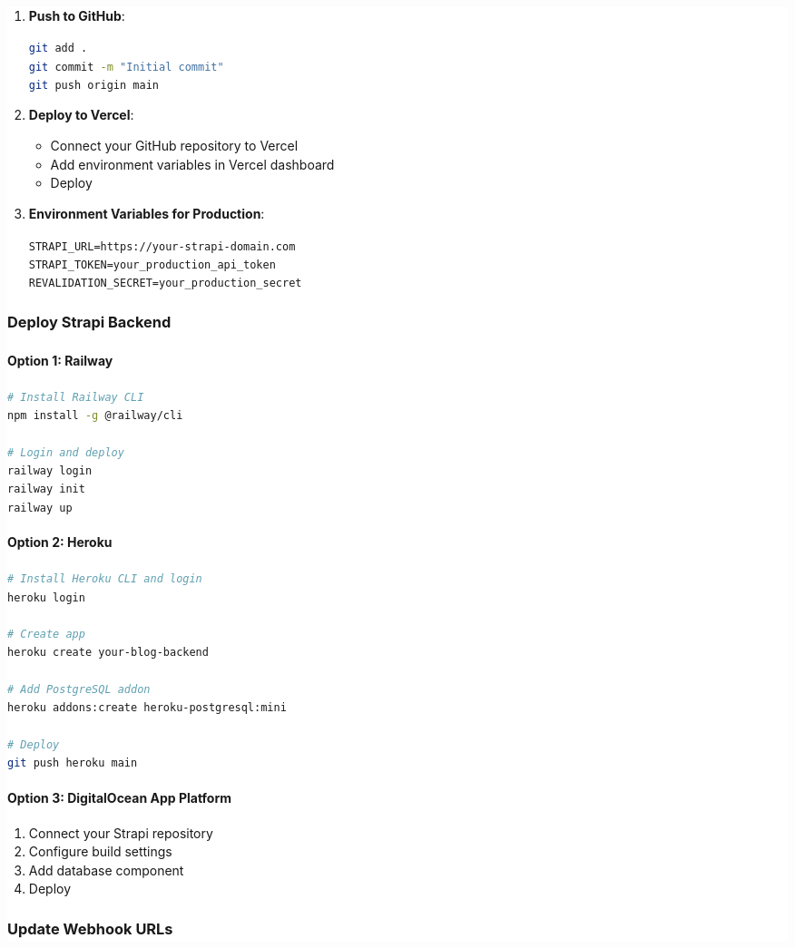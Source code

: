 1. **Push to GitHub**:
   ```bash
   git add .
   git commit -m "Initial commit"
   git push origin main
   ```

2. **Deploy to Vercel**:
   - Connect your GitHub repository to Vercel
   - Add environment variables in Vercel dashboard
   - Deploy

3. **Environment Variables for Production**:
   ```env
   STRAPI_URL=https://your-strapi-domain.com
   STRAPI_TOKEN=your_production_api_token
   REVALIDATION_SECRET=your_production_secret
   ```

### Deploy Strapi Backend

#### Option 1: Railway
```bash
# Install Railway CLI
npm install -g @railway/cli

# Login and deploy
railway login
railway init
railway up
```

#### Option 2: Heroku
```bash
# Install Heroku CLI and login
heroku login

# Create app
heroku create your-blog-backend

# Add PostgreSQL addon
heroku addons:create heroku-postgresql:mini

# Deploy
git push heroku main
```

#### Option 3: DigitalOcean App Platform
1. Connect your Strapi repository
2. Configure build settings
3. Add database component
4. Deploy

### Update Webhook URLs
